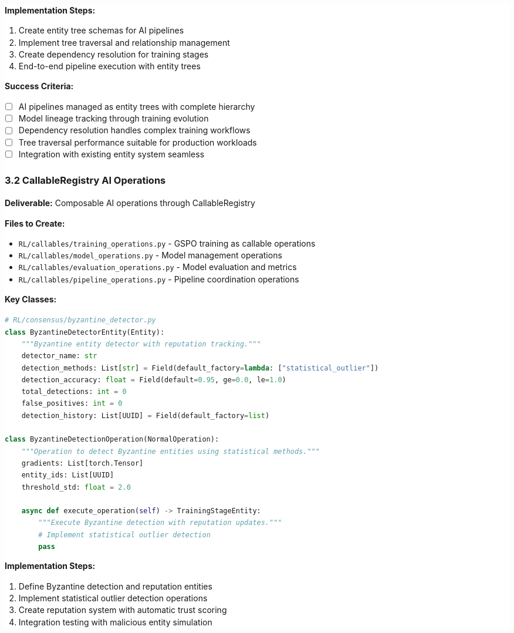 **Implementation Steps:**
1. Create entity tree schemas for AI pipelines
2. Implement tree traversal and relationship management
3. Create dependency resolution for training stages
4. End-to-end pipeline execution with entity trees

**Success Criteria:**
- [ ] AI pipelines managed as entity trees with complete hierarchy
- [ ] Model lineage tracking through training evolution
- [ ] Dependency resolution handles complex training workflows
- [ ] Tree traversal performance suitable for production workloads
- [ ] Integration with existing entity system seamless

### 3.2 CallableRegistry AI Operations

**Deliverable:** Composable AI operations through CallableRegistry

**Files to Create:**
- `RL/callables/training_operations.py` - GSPO training as callable operations
- `RL/callables/model_operations.py` - Model management operations
- `RL/callables/evaluation_operations.py` - Model evaluation and metrics
- `RL/callables/pipeline_operations.py` - Pipeline coordination operations

**Key Classes:**

```python
# RL/consensus/byzantine_detector.py
class ByzantineDetectorEntity(Entity):
    """Byzantine entity detector with reputation tracking."""
    detector_name: str
    detection_methods: List[str] = Field(default_factory=lambda: ["statistical_outlier"])
    detection_accuracy: float = Field(default=0.95, ge=0.0, le=1.0)
    total_detections: int = 0
    false_positives: int = 0
    detection_history: List[UUID] = Field(default_factory=list)

class ByzantineDetectionOperation(NormalOperation):
    """Operation to detect Byzantine entities using statistical methods."""
    gradients: List[torch.Tensor]
    entity_ids: List[UUID]
    threshold_std: float = 2.0
    
    async def execute_operation(self) -> TrainingStageEntity:
        """Execute Byzantine detection with reputation updates."""
        # Implement statistical outlier detection
        pass
```

**Implementation Steps:**
1. Define Byzantine detection and reputation entities
2. Implement statistical outlier detection operations
3. Create reputation system with automatic trust scoring
4. Integration testing with malicious entity simulation
